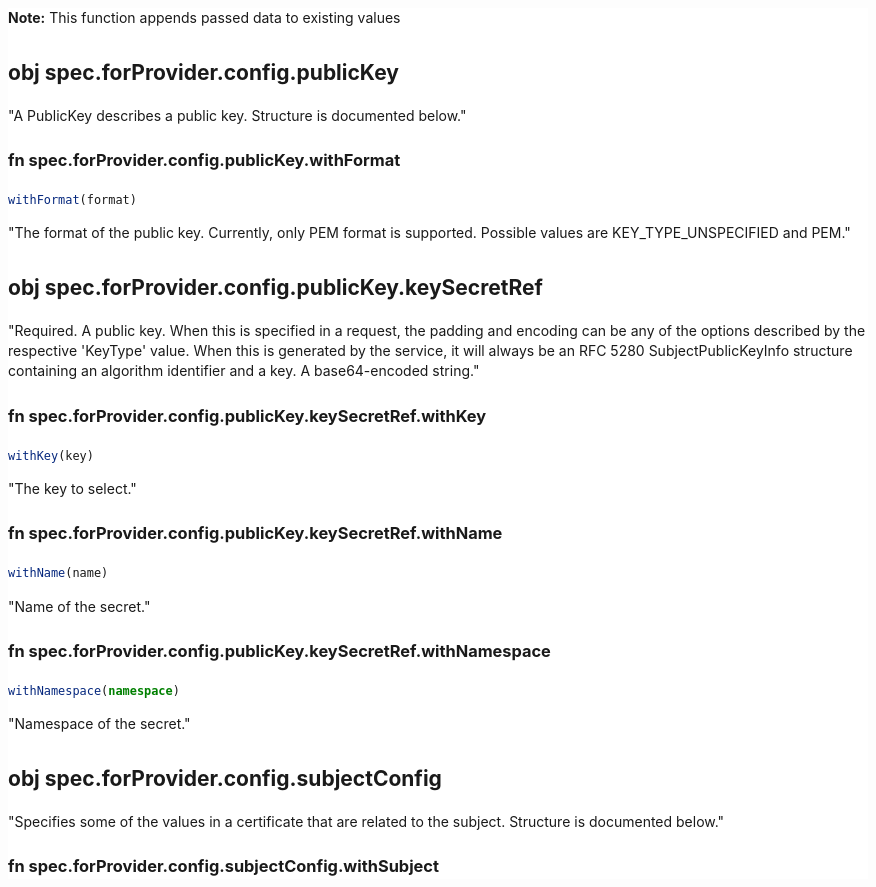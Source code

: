 **Note:** This function appends passed data to existing values

## obj spec.forProvider.config.publicKey

"A PublicKey describes a public key. Structure is documented below."

### fn spec.forProvider.config.publicKey.withFormat

```ts
withFormat(format)
```

"The format of the public key. Currently, only PEM format is supported. Possible values are KEY_TYPE_UNSPECIFIED and PEM."

## obj spec.forProvider.config.publicKey.keySecretRef

"Required. A public key. When this is specified in a request, the padding and encoding can be any of the options described by the respective 'KeyType' value. When this is generated by the service, it will always be an RFC 5280 SubjectPublicKeyInfo structure containing an algorithm identifier and a key. A base64-encoded string."

### fn spec.forProvider.config.publicKey.keySecretRef.withKey

```ts
withKey(key)
```

"The key to select."

### fn spec.forProvider.config.publicKey.keySecretRef.withName

```ts
withName(name)
```

"Name of the secret."

### fn spec.forProvider.config.publicKey.keySecretRef.withNamespace

```ts
withNamespace(namespace)
```

"Namespace of the secret."

## obj spec.forProvider.config.subjectConfig

"Specifies some of the values in a certificate that are related to the subject. Structure is documented below."

### fn spec.forProvider.config.subjectConfig.withSubject
